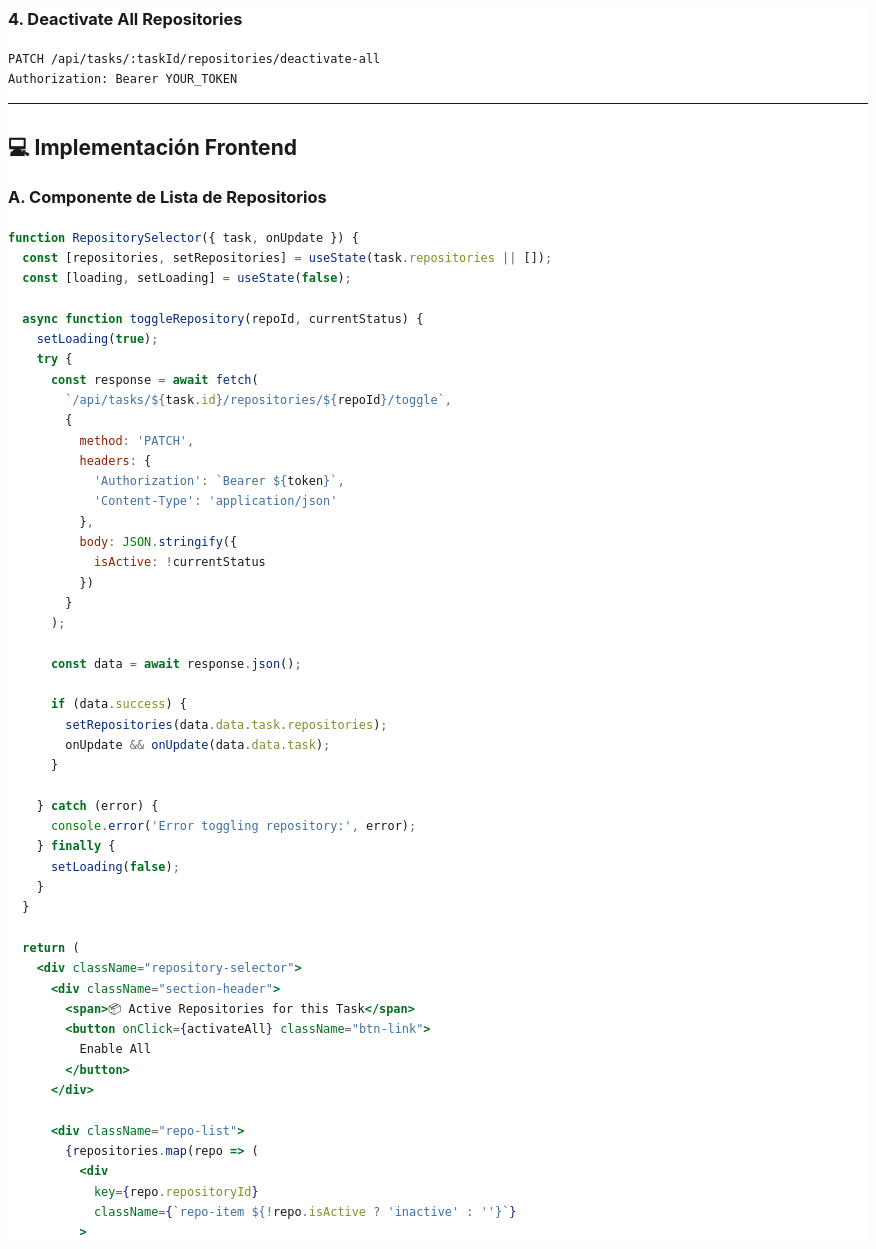 ### 4. **Deactivate All Repositories**
```http
PATCH /api/tasks/:taskId/repositories/deactivate-all
Authorization: Bearer YOUR_TOKEN
```

---

## 💻 Implementación Frontend

### A. Componente de Lista de Repositorios

```jsx
function RepositorySelector({ task, onUpdate }) {
  const [repositories, setRepositories] = useState(task.repositories || []);
  const [loading, setLoading] = useState(false);

  async function toggleRepository(repoId, currentStatus) {
    setLoading(true);
    try {
      const response = await fetch(
        `/api/tasks/${task.id}/repositories/${repoId}/toggle`,
        {
          method: 'PATCH',
          headers: {
            'Authorization': `Bearer ${token}`,
            'Content-Type': 'application/json'
          },
          body: JSON.stringify({
            isActive: !currentStatus
          })
        }
      );

      const data = await response.json();

      if (data.success) {
        setRepositories(data.data.task.repositories);
        onUpdate && onUpdate(data.data.task);
      }

    } catch (error) {
      console.error('Error toggling repository:', error);
    } finally {
      setLoading(false);
    }
  }

  return (
    <div className="repository-selector">
      <div className="section-header">
        <span>📦 Active Repositories for this Task</span>
        <button onClick={activateAll} className="btn-link">
          Enable All
        </button>
      </div>

      <div className="repo-list">
        {repositories.map(repo => (
          <div
            key={repo.repositoryId}
            className={`repo-item ${!repo.isActive ? 'inactive' : ''}`}
          >
```